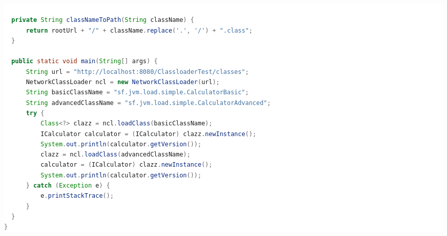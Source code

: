   ```java

    private String classNameToPath(String className) {
        return rootUrl + "/" + className.replace('.', '/') + ".class";
    }

    public static void main(String[] args) {
        String url = "http://localhost:8080/ClassloaderTest/classes";
        NetworkClassLoader ncl = new NetworkClassLoader(url);
        String basicClassName = "sf.jvm.load.simple.CalculatorBasic";
        String advancedClassName = "sf.jvm.load.simple.CalculatorAdvanced";
        try {
            Class<?> clazz = ncl.loadClass(basicClassName);
            ICalculator calculator = (ICalculator) clazz.newInstance();
            System.out.println(calculator.getVersion());
            clazz = ncl.loadClass(advancedClassName);
            calculator = (ICalculator) clazz.newInstance();
            System.out.println(calculator.getVersion());
        } catch (Exception e) {
            e.printStackTrace();
        }
    }
}

  ```
  
  
  

